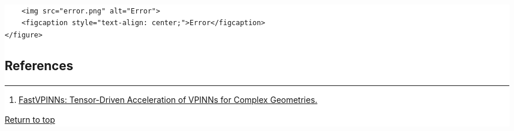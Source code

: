         <img src="error.png" alt="Error">
        <figcaption style="text-align: center;">Error</figcaption>
    </figure>
</div>

## References
---

1. [FastVPINNs: Tensor-Driven Acceleration of VPINNs for Complex Geometries.](https://arxiv.org/abs/2404.12063)

[Return to top](#contents)
